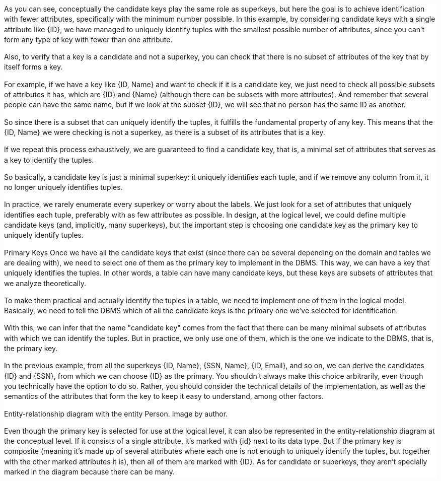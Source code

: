 As you can see, conceptually the candidate keys play the same role as superkeys, but here the goal is to achieve identification with fewer attributes, specifically with the minimum number possible. In this example, by considering candidate keys with a single attribute like {ID}, we have managed to uniquely identify tuples with the smallest possible number of attributes, since you can’t form any type of key with fewer than one attribute.

Also, to verify that a key is a candidate and not a superkey, you can check that there is no subset of attributes of the key that by itself forms a key.

For example, if we have a key like {ID, Name} and want to check if it is a candidate key, we just need to check all possible subsets of attributes it has, which are {ID} and {Name} (although there can be subsets with more attributes). And remember that several people can have the same name, but if we look at the subset {ID}, we will see that no person has the same ID as another.

So since there is a subset that can uniquely identify the tuples, it fulfills the fundamental property of any key. This means that the {ID, Name} we were checking is not a superkey, as there is a subset of its attributes that is a key.

If we repeat this process exhaustively, we are guaranteed to find a candidate key, that is, a minimal set of attributes that serves as a key to identify the tuples.

So basically, a candidate key is just a minimal superkey: it uniquely identifies each tuple, and if we remove any column from it, it no longer uniquely identifies tuples.

In practice, we rarely enumerate every superkey or worry about the labels. We just look for a set of attributes that uniquely identifies each tuple, preferably with as few attributes as possible. In design, at the logical level, we could define multiple candidate keys (and, implicitly, many superkeys), but the important step is choosing one candidate key as the primary key to uniquely identify tuples.

Primary Keys
Once we have all the candidate keys that exist (since there can be several depending on the domain and tables we are dealing with), we need to select one of them as the primary key to implement in the DBMS. This way, we can have a key that uniquely identifies the tuples. In other words, a table can have many candidate keys, but these keys are subsets of attributes that we analyze theoretically.

To make them practical and actually identify the tuples in a table, we need to implement one of them in the logical model. Basically, we need to tell the DBMS which of all the candidate keys is the primary one we’ve selected for identification.

With this, we can infer that the name "candidate key" comes from the fact that there can be many minimal subsets of attributes with which we can identify the tuples. But in practice, we only use one of them, which is the one we indicate to the DBMS, that is, the primary key.

In the previous example, from all the superkeys {ID, Name}, {SSN, Name}, {ID, Email}, and so on, we can derive the candidates {ID} and {SSN}, from which we can choose {ID} as the primary. You shouldn’t always make this choice arbitrarily, even though you technically have the option to do so. Rather, you should consider the technical details of the implementation, as well as the semantics of the attributes that form the key to keep it easy to understand, among other factors.

Entity-relationship diagram with the entity Person. Image by author. 

Even though the primary key is selected for use at the logical level, it can also be represented in the entity-relationship diagram at the conceptual level. If it consists of a single attribute, it’s marked with {id} next to its data type. But if the primary key is composite (meaning it’s made up of several attributes where each one is not enough to uniquely identify the tuples, but together with the other marked attributes it is), then all of them are marked with {ID}. As for candidate or superkeys, they aren’t specially marked in the diagram because there can be many.
